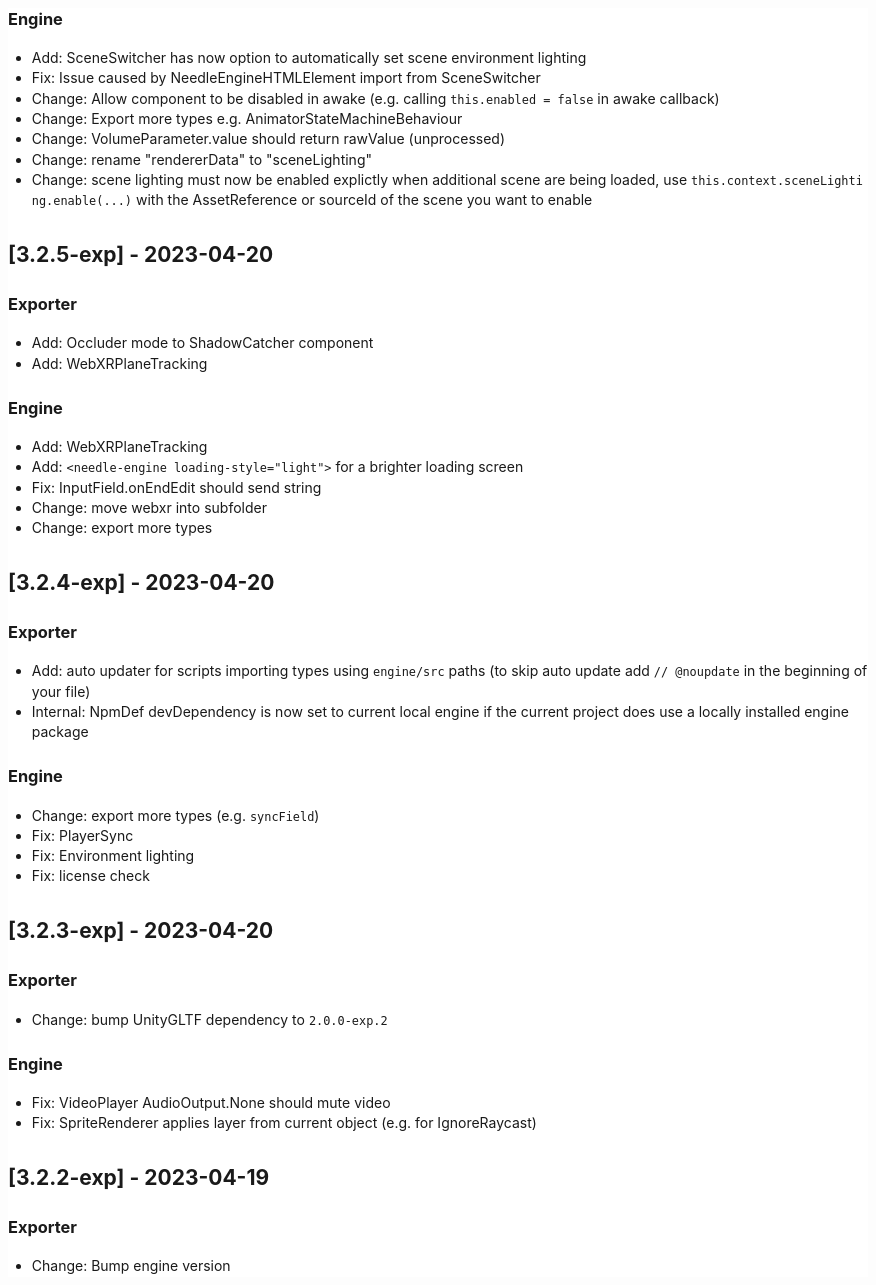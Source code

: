 ### Engine
- Add: SceneSwitcher has now option to automatically set scene environment lighting
- Fix: Issue caused by NeedleEngineHTMLElement import from SceneSwitcher
- Change: Allow component to be disabled in awake (e.g. calling `this.enabled = false` in awake callback)
- Change: Export more types e.g. AnimatorStateMachineBehaviour
- Change: VolumeParameter.value should return rawValue (unprocessed)
- Change: rename "rendererData" to "sceneLighting"
- Change: scene lighting must now be enabled explictly when additional scene are being loaded, use `this.context.sceneLighting.enable(...)` with the AssetReference or sourceId of the scene you want to enable

## [3.2.5-exp] - 2023-04-20
### Exporter
- Add: Occluder mode to ShadowCatcher component
- Add: WebXRPlaneTracking

### Engine
- Add: WebXRPlaneTracking
- Add: `<needle-engine loading-style="light">` for a brighter loading screen
- Fix: InputField.onEndEdit should send string
- Change: move webxr into subfolder
- Change: export more types

## [3.2.4-exp] - 2023-04-20
### Exporter
- Add: auto updater for scripts importing types using `engine/src` paths (to skip auto update add `// @noupdate` in the beginning of your file)
- Internal: NpmDef devDependency is now set to current local engine if the current project does use a locally installed engine package

### Engine
- Change: export more types (e.g. `syncField`)
- Fix: PlayerSync
- Fix: Environment lighting
- Fix: license check

## [3.2.3-exp] - 2023-04-20
### Exporter
- Change: bump UnityGLTF dependency to `2.0.0-exp.2`

### Engine
- Fix: VideoPlayer AudioOutput.None should mute video
- Fix: SpriteRenderer applies layer from current object (e.g. for IgnoreRaycast)

## [3.2.2-exp] - 2023-04-19
### Exporter
- Change: Bump engine version
